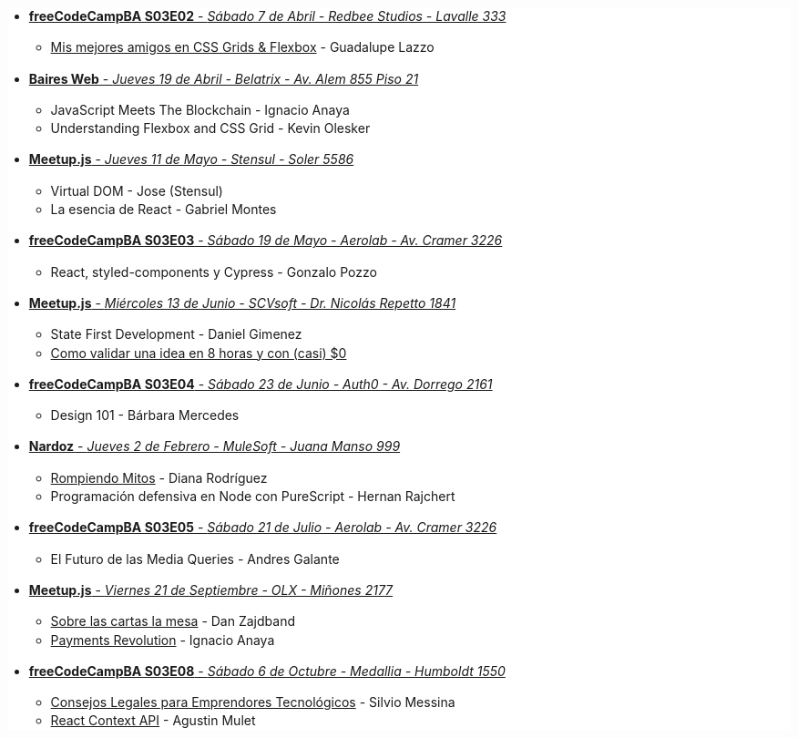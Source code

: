 * [<b>freeCodeCampBA S03E02</b> - <i>Sábado 7 de Abril - Redbee Studios - Lavalle 333</i>](https://www.meetup.com/es-ES/freeCodeCampBA/events/249390867)

  - [Mis mejores amigos en CSS Grids & Flexbox](https://docs.google.com/presentation/d/1f73IJ3vb2ZXOIrwqDx6ExrjrYnavgCJH0TqpKfSVIXU) -
    Guadalupe Lazzo

- [<b>Baires Web</b> - <i>Jueves 19 de Abril - Belatrix - Av. Alem 855 Piso 21</i>](https://www.meetup.com/es-ES/bairesweb/events/249773848)

  - JavaScript Meets The Blockchain - Ignacio Anaya
  - Understanding Flexbox and CSS Grid - Kevin Olesker

* [<b>Meetup.js</b> - <i>Jueves 11 de Mayo - Stensul - Soler 5586</i>](https://www.meetup.com/es-ES/Meetup-js/events/250410888)

  - Virtual DOM - Jose (Stensul)
  - La esencia de React - Gabriel Montes

- [<b>freeCodeCampBA S03E03</b> - <i>Sábado 19 de Mayo - Aerolab - Av. Cramer 3226</i>](https://www.meetup.com/es-ES/freeCodeCampBA/events/250822721)

  - React, styled-components y Cypress - Gonzalo Pozzo

* [<b>Meetup.js</b> - <i>Miércoles 13 de Junio - SCVsoft - Dr. Nicolás Repetto 1841</i>](https://www.meetup.com/es-ES/Meetup-js/events/251520968)

  - State First Development - Daniel Gimenez
  - [Como validar una idea en 8 horas y con (casi) \$0](https://speakerdeck.com/keyserfaty/como-validar-una-idea-en-8-horas-y-con-casi-0-dollars?slide=1)

- [<b>freeCodeCampBA S03E04</b> - <i>Sábado 23 de Junio - Auth0 - Av. Dorrego 2161</i>](https://www.meetup.com/es-ES/freeCodeCampBA/events/251918513)

  - Design 101 - Bárbara Mercedes

* [<b>Nardoz</b> - <i>Jueves 2 de Febrero - MuleSoft - Juana Manso 999</i>](https://www.meetup.com/es-ES/Nardoz/events/237054879)

  - [Rompiendo Mitos](https://slides.com/superdiana/rompiendomitos) - Diana
    Rodríguez
  - Programación defensiva en Node con PureScript - Hernan Rajchert

- [<b>freeCodeCampBA S03E05</b> - <i>Sábado 21 de Julio - Aerolab - Av. Cramer 3226</i>](https://www.meetup.com/es-ES/freeCodeCampBA/events/252866029)

  - El Futuro de las Media Queries - Andres Galante

* [<b>Meetup.js</b> - <i>Viernes 21 de Septiembre - OLX - Miñones 2177</i>](https://www.meetup.com/es-ES/Meetup-js/events/254570664)

  - [Sobre las cartas la mesa](https://zajdband.com/meetupjs) - Dan Zajdband
  - [Payments Revolution](https://speakerdeck.com/ianaya89/payments-revolution) -
    Ignacio Anaya

- [<b>freeCodeCampBA S03E08</b> - <i>Sábado 6 de Octubre - Medallia - Humboldt 1550</i>](https://www.meetup.com/es-ES/freeCodeCampBA/events/255229507)

  - [Consejos Legales para Emprendores Tecnológicos](#) - Silvio Messina
  - [React Context API](#) - Agustin Mulet
